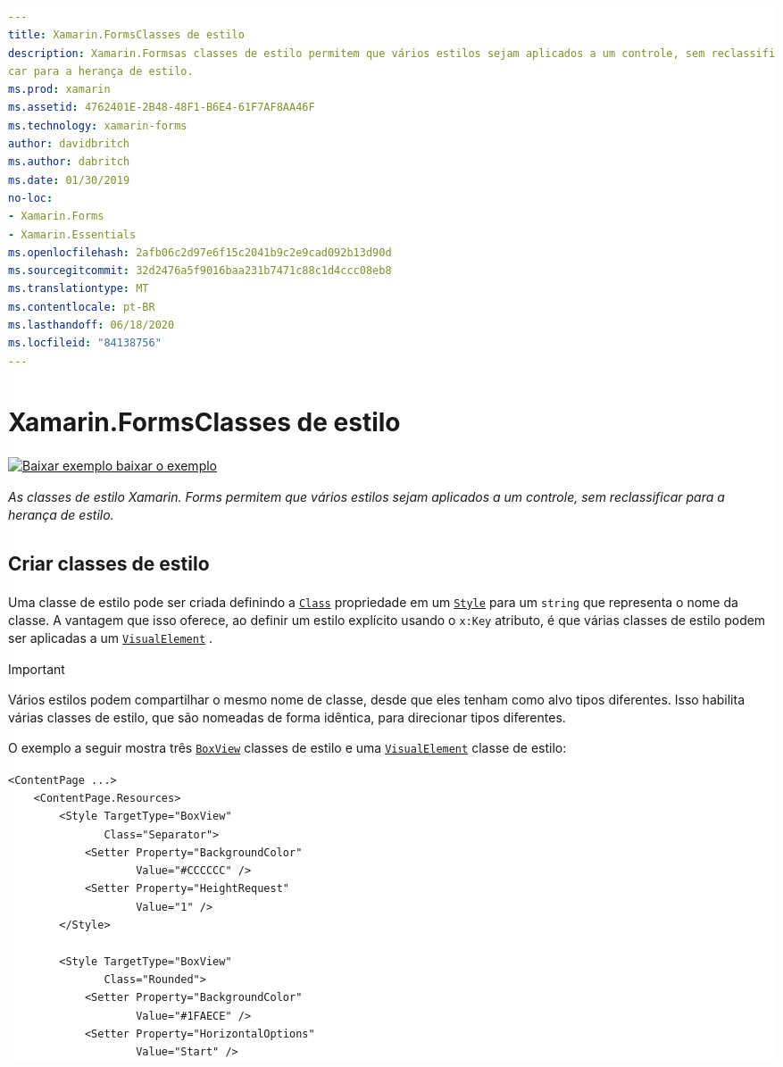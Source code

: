 ```yaml
---
title: Xamarin.FormsClasses de estilo
description: Xamarin.Formsas classes de estilo permitem que vários estilos sejam aplicados a um controle, sem reclassificar para a herança de estilo.
ms.prod: xamarin
ms.assetid: 4762401E-2B48-48F1-B6E4-61F7AF8AA46F
ms.technology: xamarin-forms
author: davidbritch
ms.author: dabritch
ms.date: 01/30/2019
no-loc:
- Xamarin.Forms
- Xamarin.Essentials
ms.openlocfilehash: 2afb06c2d97e6f15c2041b9c2e9cad092b13d90d
ms.sourcegitcommit: 32d2476a5f9016baa231b7471c88c1d4ccc08eb8
ms.translationtype: MT
ms.contentlocale: pt-BR
ms.lasthandoff: 06/18/2020
ms.locfileid: "84138756"
---
```

# <a name="xamarinforms-style-classes"></a>Xamarin.FormsClasses de estilo

[![Baixar exemplo ](~/media/shared/download.png) baixar o exemplo](https://docs.microsoft.com/samples/xamarin/xamarin-forms-samples/userinterface-styles-basicstyles)

_As classes de estilo Xamarin. Forms permitem que vários estilos sejam aplicados a um controle, sem reclassificar para a herança de estilo._

## <a name="create-style-classes"></a>Criar classes de estilo

Uma classe de estilo pode ser criada definindo a [`Class`](xref:Xamarin.Forms.Style.Class) propriedade em um [`Style`](xref:Xamarin.Forms.Style) para um `string` que representa o nome da classe. A vantagem que isso oferece, ao definir um estilo explícito usando o `x:Key` atributo, é que várias classes de estilo podem ser aplicadas a um [`VisualElement`](xref:Xamarin.Forms.VisualElement) .

> [!IMPORTANT]
> Vários estilos podem compartilhar o mesmo nome de classe, desde que eles tenham como alvo tipos diferentes. Isso habilita várias classes de estilo, que são nomeadas de forma idêntica, para direcionar tipos diferentes.

O exemplo a seguir mostra três [`BoxView`](xref:Xamarin.Forms.BoxView) classes de estilo e uma [`VisualElement`](xref:Xamarin.Forms.VisualElement) classe de estilo:

```xaml
<ContentPage ...>
    <ContentPage.Resources>
        <Style TargetType="BoxView"
               Class="Separator">
            <Setter Property="BackgroundColor"
                    Value="#CCCCCC" />
            <Setter Property="HeightRequest"
                    Value="1" />
        </Style>

        <Style TargetType="BoxView"
               Class="Rounded">
            <Setter Property="BackgroundColor"
                    Value="#1FAECE" />
            <Setter Property="HorizontalOptions"
                    Value="Start" />
```